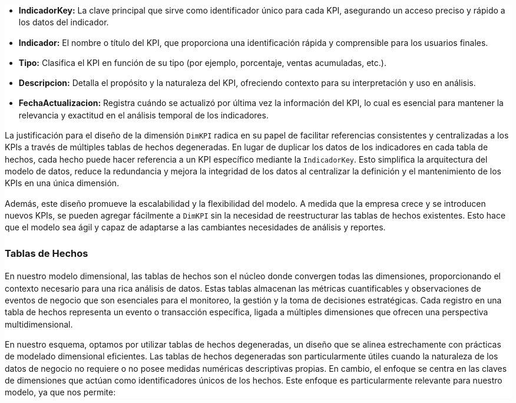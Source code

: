 - **IndicadorKey:** La clave principal que sirve como identificador único para cada KPI, asegurando un acceso preciso y
  rápido a los datos del indicador.

- **Indicador:** El nombre o título del KPI, que proporciona una identificación rápida y comprensible para los usuarios
  finales.

- **Tipo:** Clasifica el KPI en función de su tipo (por ejemplo, porcentaje, ventas acumuladas, etc.).

- **Descripcion:** Detalla el propósito y la naturaleza del KPI, ofreciendo contexto para su interpretación y uso en
  análisis.

- **FechaActualizacion:** Registra cuándo se actualizó por última vez la información del KPI, lo cual es esencial para
  mantener la relevancia y exactitud en el análisis temporal de los indicadores.

La justificación para el diseño de la dimensión `DimKPI` radica en su papel de facilitar referencias consistentes y
centralizadas a los KPIs a través de múltiples tablas de hechos degeneradas. En lugar de duplicar los datos de los
indicadores en cada tabla de hechos, cada hecho puede hacer referencia a un KPI específico mediante la `IndicadorKey`.
Esto simplifica la arquitectura del modelo de datos, reduce la redundancia y mejora la integridad de los datos al
centralizar la definición y el mantenimiento de los KPIs en una única dimensión.

Además, este diseño promueve la escalabilidad y la flexibilidad del modelo. A medida que la empresa crece y se
introducen nuevos KPIs, se pueden agregar fácilmente a `DimKPI` sin la necesidad de reestructurar las tablas de hechos
existentes. Esto hace que el modelo sea ágil y capaz de adaptarse a las cambiantes necesidades de análisis y reportes.

### Tablas de Hechos

En nuestro modelo dimensional, las tablas de hechos son el núcleo donde convergen todas las dimensiones, proporcionando
el contexto necesario para una rica análisis de datos. Estas tablas almacenan las métricas cuantificables y
observaciones de eventos de negocio que son esenciales para el monitoreo, la gestión y la toma de decisiones
estratégicas. Cada registro en una tabla de hechos representa un evento o transacción específica, ligada a múltiples
dimensiones que ofrecen una perspectiva multidimensional.

En nuestro esquema, optamos por utilizar tablas de hechos degeneradas, un diseño que se alinea estrechamente con
prácticas de modelado dimensional eficientes. Las tablas de hechos degeneradas son particularmente útiles cuando la
naturaleza de los datos de negocio no requiere o no posee medidas numéricas descriptivas propias. En cambio, el enfoque
se centra en las claves de dimensiones que actúan como identificadores únicos de los hechos. Este enfoque es
particularmente relevante para nuestro modelo, ya que nos permite:
